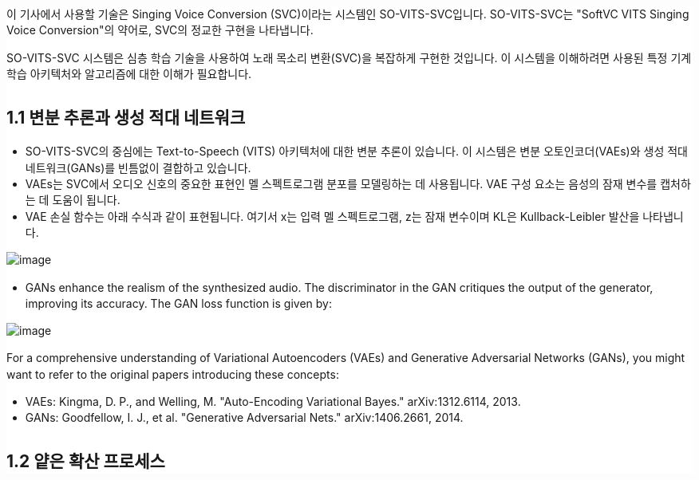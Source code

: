 <script>
     (adsbygoogle = window.adsbygoogle || []).push({});
</script>

이 기사에서 사용할 기술은 Singing Voice Conversion (SVC)이라는 시스템인 SO-VITS-SVC입니다. SO-VITS-SVC는 "SoftVC VITS Singing Voice Conversion"의 약어로, SVC의 정교한 구현을 나타냅니다.

SO-VITS-SVC 시스템은 심층 학습 기술을 사용하여 노래 목소리 변환(SVC)을 복잡하게 구현한 것입니다. 이 시스템을 이해하려면 사용된 특정 기계 학습 아키텍처와 알고리즘에 대한 이해가 필요합니다.

## 1.1 변분 추론과 생성 적대 네트워크

- SO-VITS-SVC의 중심에는 Text-to-Speech (VITS) 아키텍처에 대한 변분 추론이 있습니다. 이 시스템은 변분 오토인코더(VAEs)와 생성 적대 네트워크(GANs)를 빈틈없이 결합하고 있습니다.
- VAEs는 SVC에서 오디오 신호의 중요한 표현인 멜 스펙트로그램 분포를 모델링하는 데 사용됩니다. VAE 구성 요소는 음성의 잠재 변수를 캡처하는 데 도움이 됩니다.
- VAE 손실 함수는 아래 수식과 같이 표현됩니다. 여기서 x는 입력 멜 스펙트로그램, z는 잠재 변수이며 KL은 Kullback-Leibler 발산을 나타냅니다.



<ins class="adsbygoogle"
     style="display:block"
     data-ad-client="ca-pub-4877378276818686"
     data-ad-slot="1898504329"
     data-ad-format="auto"
     data-full-width-responsive="true"></ins>

<script>
     (adsbygoogle = window.adsbygoogle || []).push({});
</script>

![image](/assets/img/2024-07-13-AISingingVoiceCloninginPython_1.png)

- GANs enhance the realism of the synthesized audio. The discriminator in the GAN critiques the output of the generator, improving its accuracy. The GAN loss function is given by:

![image](/assets/img/2024-07-13-AISingingVoiceCloninginPython_2.png)

For a comprehensive understanding of Variational Autoencoders (VAEs) and Generative Adversarial Networks (GANs), you might want to refer to the original papers introducing these concepts:



<ins class="adsbygoogle"
     style="display:block"
     data-ad-client="ca-pub-4877378276818686"
     data-ad-slot="1898504329"
     data-ad-format="auto"
     data-full-width-responsive="true"></ins>

<script>
     (adsbygoogle = window.adsbygoogle || []).push({});
</script>

- VAEs: Kingma, D. P., and Welling, M. "Auto-Encoding Variational Bayes." arXiv:1312.6114, 2013.
- GANs: Goodfellow, I. J., et al. "Generative Adversarial Nets." arXiv:1406.2661, 2014.

## 1.2 얕은 확산 프로세스
